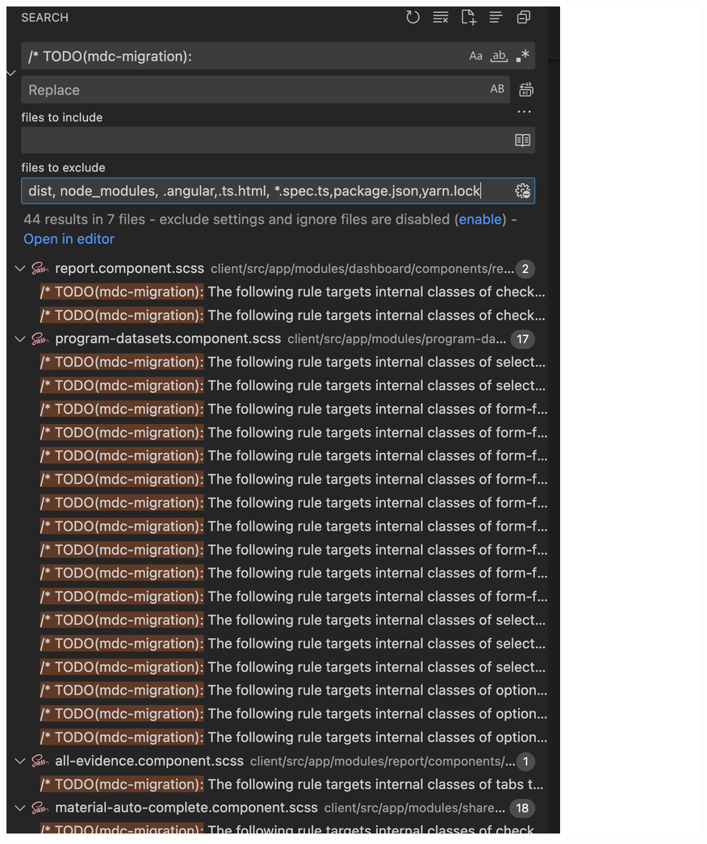![image-20240315-111132.png](../../../../Others/SunbirdED/images/storage/image-20240315-111132.png)
